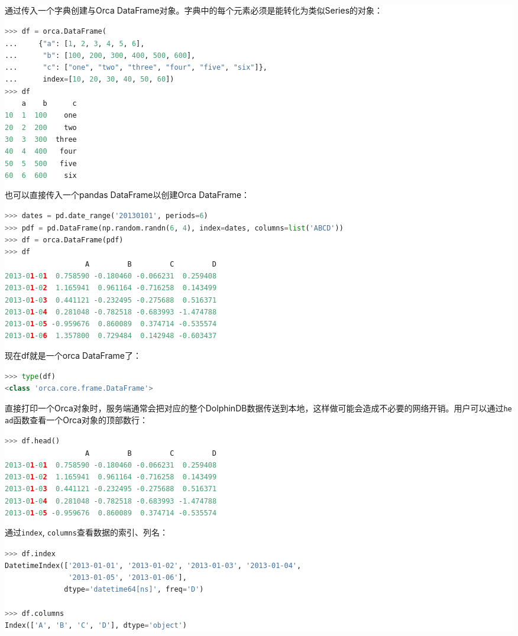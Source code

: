 通过传入一个字典创建与Orca DataFrame对象。字典中的每个元素必须是能转化为类似Series的对象：

```python
>>> df = orca.DataFrame(
...     {"a": [1, 2, 3, 4, 5, 6],
...      "b": [100, 200, 300, 400, 500, 600],
...      "c": ["one", "two", "three", "four", "five", "six"]},
...      index=[10, 20, 30, 40, 50, 60])
>>> df
    a    b      c
10  1  100    one
20  2  200    two
30  3  300  three
40  4  400   four
50  5  500   five
60  6  600    six
```

也可以直接传入一个pandas DataFrame以创建Orca DataFrame：

```python
>>> dates = pd.date_range('20130101', periods=6)
>>> pdf = pd.DataFrame(np.random.randn(6, 4), index=dates, columns=list('ABCD'))
>>> df = orca.DataFrame(pdf)
>>> df
                   A         B         C         D
2013-01-01  0.758590 -0.180460 -0.066231  0.259408
2013-01-02  1.165941  0.961164 -0.716258  0.143499
2013-01-03  0.441121 -0.232495 -0.275688  0.516371
2013-01-04  0.281048 -0.782518 -0.683993 -1.474788
2013-01-05 -0.959676  0.860089  0.374714 -0.535574
2013-01-06  1.357800  0.729484  0.142948 -0.603437
```

现在df就是一个orca DataFrame了：

```python
>>> type(df)
<class 'orca.core.frame.DataFrame'>
```

直接打印一个Orca对象时，服务端通常会把对应的整个DolphinDB数据传送到本地，这样做可能会造成不必要的网络开销。用户可以通过`head`函数查看一个Orca对象的顶部数行：

```python
>>> df.head()
                   A         B         C         D
2013-01-01  0.758590 -0.180460 -0.066231  0.259408
2013-01-02  1.165941  0.961164 -0.716258  0.143499
2013-01-03  0.441121 -0.232495 -0.275688  0.516371
2013-01-04  0.281048 -0.782518 -0.683993 -1.474788
2013-01-05 -0.959676  0.860089  0.374714 -0.535574
```

通过`index`, `columns`查看数据的索引、列名：

```python
>>> df.index
DatetimeIndex(['2013-01-01', '2013-01-02', '2013-01-03', '2013-01-04',
               '2013-01-05', '2013-01-06'],
              dtype='datetime64[ns]', freq='D')

>>> df.columns
Index(['A', 'B', 'C', 'D'], dtype='object')
```
